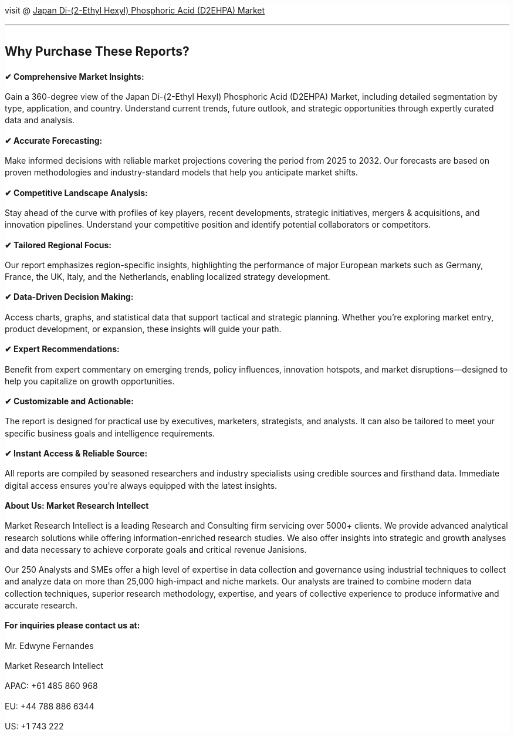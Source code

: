 visit&nbsp;@</strong>&nbsp;</span><span class="font-[700]"><a href="https://www.marketresearchintellect.com/product/di-2-ethyl-hexyl-phosphoric-acid-d2ehpa-market/?utm_source=Linkedin&utm_medium=801" target="_blank" data-tracking-control-name="article-ssr-frontend-pulse_little-text-block" data-tracking-will-navigate="" data-test-link="">Japan Di-(2-Ethyl Hexyl) Phosphoric Acid (D2EHPA) Market</a></span></p></blockquote><hr /><h2>Why Purchase These Reports?</h2><p><strong>✔ Comprehensive Market Insights:</strong></p><p>Gain a 360-degree view of the Japan Di-(2-Ethyl Hexyl) Phosphoric Acid (D2EHPA) Market, including detailed segmentation by type, application, and country. Understand current trends, future outlook, and strategic opportunities through expertly curated data and analysis.</p><p><strong>✔ Accurate Forecasting:</strong></p><p>Make informed decisions with reliable market projections covering the period from 2025 to 2032. Our forecasts are based on proven methodologies and industry-standard models that help you anticipate market shifts.</p><p><strong>✔ Competitive Landscape Analysis:</strong></p><p>Stay ahead of the curve with profiles of key players, recent developments, strategic initiatives, mergers &amp; acquisitions, and innovation pipelines. Understand your competitive position and identify potential collaborators or competitors.</p><p><strong>✔ Tailored Regional Focus:</strong></p><p>Our report emphasizes region-specific insights, highlighting the performance of major European markets such as Germany, France, the UK, Italy, and the Netherlands, enabling localized strategy development.</p><p><strong>✔ Data-Driven Decision Making:</strong></p><p>Access charts, graphs, and statistical data that support tactical and strategic planning. Whether you&rsquo;re exploring market entry, product development, or expansion, these insights will guide your path.</p><p><strong>✔ Expert Recommendations:</strong></p><p>Benefit from expert commentary on emerging trends, policy influences, innovation hotspots, and market disruptions&mdash;designed to help you capitalize on growth opportunities.</p><p><strong>✔ Customizable and Actionable:</strong></p><p>The report is designed for practical use by executives, marketers, strategists, and analysts. It can also be tailored to meet your specific business goals and intelligence requirements.</p><p><strong>✔ Instant Access &amp; Reliable Source:</strong></p><p>All reports are compiled by seasoned researchers and industry specialists using credible sources and firsthand data. Immediate digital access ensures you're always equipped with the latest insights.</p><p><strong><span class="font-[700]">About Us: Market Research Intellect</span></strong></p><p><span class="">Market Research Intellect is a leading Research and Consulting firm servicing over 5000+ clients. We provide advanced analytical research solutions while offering information-enriched research studies.&nbsp;</span>We also offer insights into strategic and growth analyses and data necessary to achieve corporate goals and critical revenue Janisions.</p><p><span class="">Our 250 Analysts and SMEs offer a high level of expertise in data collection and governance using industrial techniques to collect and analyze data on more than 25,000 high-impact and niche markets. Our analysts are trained to combine modern data collection techniques, superior research methodology, expertise, and years of collective experience to produce informative and accurate research.</span></p><p><strong>For inquiries please contact us at:</strong></p><p>Mr. Edwyne Fernandes</p><p>Market Research Intellect</p><p>APAC: +61 485 860 968</p><p>EU: +44 788 886 6344</p><p>US: +1 743 222